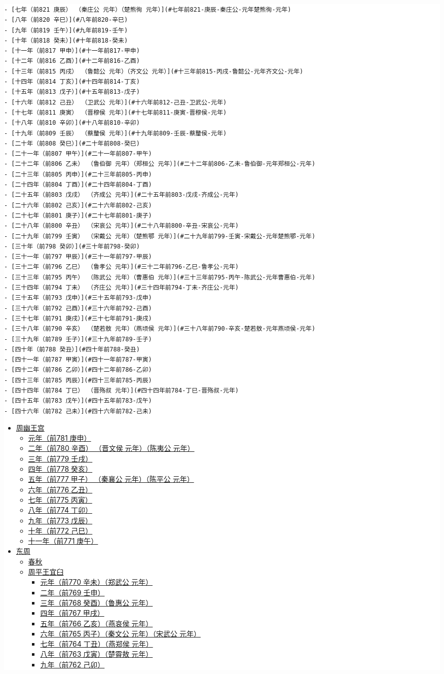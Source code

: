     - [七年（前821 庚辰） （秦庄公 元年）（楚熊徇 元年）](#七年前821-庚辰-秦庄公-元年楚熊徇-元年)
    - [八年（前820 辛巳）](#八年前820-辛巳)
    - [九年（前819 壬午）](#九年前819-壬午)
    - [十年（前818 癸未）](#十年前818-癸未)
    - [十一年（前817 甲申）](#十一年前817-甲申)
    - [十二年（前816 乙酉）](#十二年前816-乙酉)
    - [十三年（前815 丙戌） （鲁懿公 元年）（齐文公 元年）](#十三年前815-丙戌-鲁懿公-元年齐文公-元年)
    - [十四年（前814 丁亥）](#十四年前814-丁亥)
    - [十五年（前813 戊子）](#十五年前813-戊子)
    - [十六年（前812 己丑） （卫武公 元年）](#十六年前812-己丑-卫武公-元年)
    - [十七年（前811 庚寅） （晋穆侯 元年）](#十七年前811-庚寅-晋穆侯-元年)
    - [十八年（前810 辛卯）](#十八年前810-辛卯)
    - [十九年（前809 壬辰） （蔡釐侯 元年）](#十九年前809-壬辰-蔡釐侯-元年)
    - [二十年（前808 癸巳）](#二十年前808-癸巳)
    - [二十一年（前807 甲午）](#二十一年前807-甲午)
    - [二十二年（前806 乙未） （鲁伯御 元年）（郑桓公 元年）](#二十二年前806-乙未-鲁伯御-元年郑桓公-元年)
    - [二十三年（前805 丙申）](#二十三年前805-丙申)
    - [二十四年（前804 丁酉）](#二十四年前804-丁酉)
    - [二十五年（前803 戊戌） （齐成公 元年）](#二十五年前803-戊戌-齐成公-元年)
    - [二十六年（前802 己亥）](#二十六年前802-己亥)
    - [二十七年（前801 庚子）](#二十七年前801-庚子)
    - [二十八年（前800 辛丑） （宋哀公 元年）](#二十八年前800-辛丑-宋哀公-元年)
    - [二十九年（前799 壬寅） （宋戴公 元年）（楚熊鄂 元年）](#二十九年前799-壬寅-宋戴公-元年楚熊鄂-元年)
    - [三十年（前798 癸卯）](#三十年前798-癸卯)
    - [三十一年（前797 甲辰）](#三十一年前797-甲辰)
    - [三十二年（前796 乙巳） （鲁孝公 元年）](#三十二年前796-乙巳-鲁孝公-元年)
    - [三十三年（前795 丙午） （陈武公 元年）（曹惠伯 元年）](#三十三年前795-丙午-陈武公-元年曹惠伯-元年)
    - [三十四年（前794 丁未） （齐庄公 元年）](#三十四年前794-丁未-齐庄公-元年)
    - [三十五年（前793 戊申）](#三十五年前793-戊申)
    - [三十六年（前792 己酉）](#三十六年前792-己酉)
    - [三十七年（前791 庚戌）](#三十七年前791-庚戌)
    - [三十八年（前790 辛亥） （楚若敖 元年）（燕顷侯 元年）](#三十八年前790-辛亥-楚若敖-元年燕顷侯-元年)
    - [三十九年（前789 壬子）](#三十九年前789-壬子)
    - [四十年（前788 癸丑）](#四十年前788-癸丑)
    - [四十一年（前787 甲寅）](#四十一年前787-甲寅)
    - [四十二年（前786 乙卯）](#四十二年前786-乙卯)
    - [四十三年（前785 丙辰）](#四十三年前785-丙辰)
    - [四十四年（前784 丁巳） （晋殇叔 元年）](#四十四年前784-丁巳-晋殇叔-元年)
    - [四十五年（前783 戊午）](#四十五年前783-戊午)
    - [四十六年（前782 己未）](#四十六年前782-己未)
  - [周幽王宫](#周幽王宫)
    - [元年（前781 庚申）](#元年前781-庚申)
    - [二年（前780 辛酉） （晋文侯 元年）（陈夷公 元年）](#二年前780-辛酉-晋文侯-元年陈夷公-元年)
    - [三年（前779 壬戌）](#三年前779-壬戌)
    - [四年（前778 癸亥）](#四年前778-癸亥)
    - [五年（前777 甲子） （秦襄公 元年）（陈平公 元年）](#五年前777-甲子-秦襄公-元年陈平公-元年)
    - [六年（前776 乙丑）](#六年前776-乙丑)
    - [七年（前775 丙寅）](#七年前775-丙寅)
    - [八年（前774 丁卯）](#八年前774-丁卯)
    - [九年（前773 戊辰）](#九年前773-戊辰)
    - [十年（前772 己巳）](#十年前772-己巳)
    - [十一年（前771 庚午）](#十一年前771-庚午)
- [东周](#东周)
  - [春秋](#春秋)
  - [周平王宜臼](#周平王宜臼)
    - [元年（前770 辛未）（郑武公 元年）](#元年前770-辛未郑武公-元年)
    - [二年（前769 壬申）](#二年前769-壬申)
    - [三年（前768 癸酉）（鲁惠公 元年）](#三年前768-癸酉鲁惠公-元年)
    - [四年（前767 甲戌）](#四年前767-甲戌)
    - [五年（前766 乙亥）（燕哀侯 元年）](#五年前766-乙亥燕哀侯-元年)
    - [六年（前765 丙子）（秦文公 元年）（宋武公 元年）](#六年前765-丙子秦文公-元年宋武公-元年)
    - [七年（前764 丁丑）（燕郑侯 元年）](#七年前764-丁丑燕郑侯-元年)
    - [八年（前763 戊寅）（楚霄敖 元年）](#八年前763-戊寅楚霄敖-元年)
    - [九年（前762 己卯）](#九年前762-己卯)